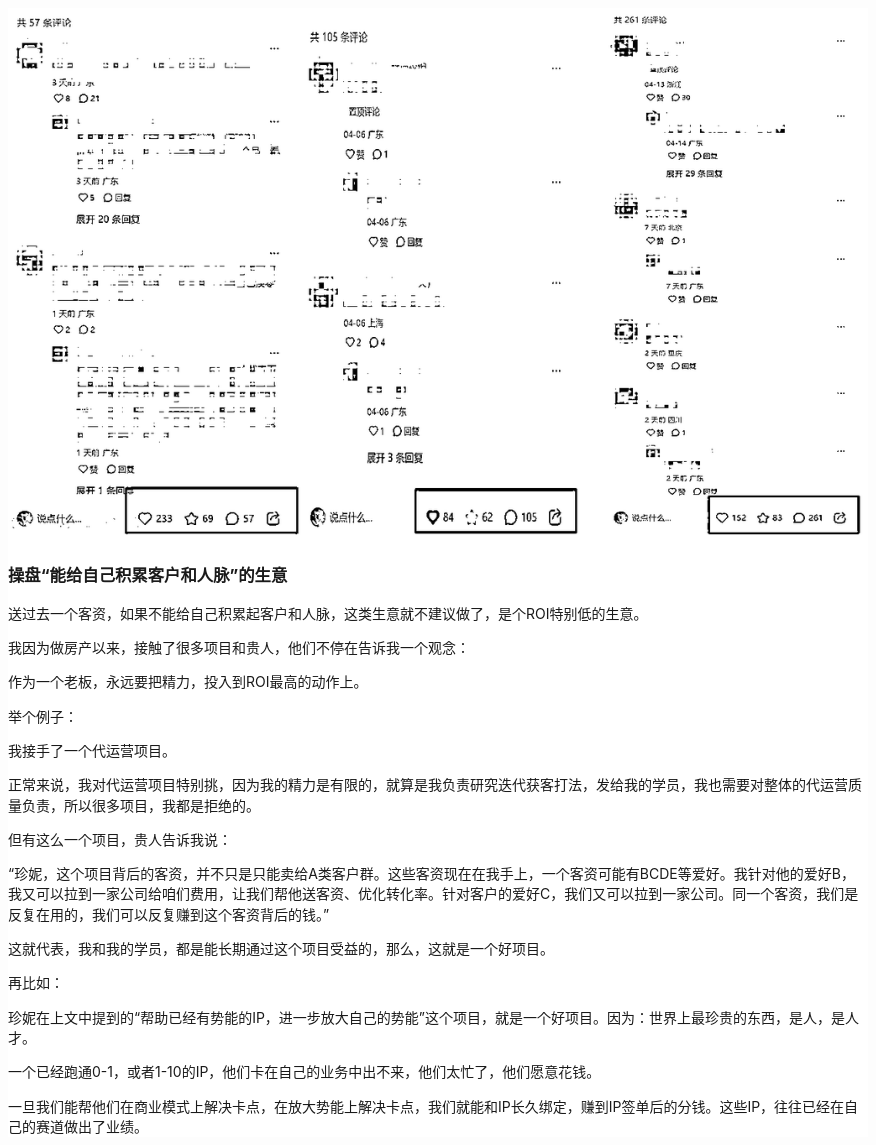 ![](img/926a3a6070adc2a9cf77a32a1045791a.png)

### 操盘“能给自己积累客户和人脉”的生意

送过去一个客资，如果不能给自己积累起客户和人脉，这类生意就不建议做了，是个ROI特别低的生意。

我因为做房产以来，接触了很多项目和贵人，他们不停在告诉我一个观念：

作为一个老板，永远要把精力，投入到ROI最高的动作上。

举个例子：

我接手了一个代运营项目。

正常来说，我对代运营项目特别挑，因为我的精力是有限的，就算是我负责研究迭代获客打法，发给我的学员，我也需要对整体的代运营质量负责，所以很多项目，我都是拒绝的。

但有这么一个项目，贵人告诉我说：

“珍妮，这个项目背后的客资，并不只是只能卖给A类客户群。这些客资现在在我手上，一个客资可能有BCDE等爱好。我针对他的爱好B，我又可以拉到一家公司给咱们费用，让我们帮他送客资、优化转化率。针对客户的爱好C，我们又可以拉到一家公司。同一个客资，我们是反复在用的，我们可以反复赚到这个客资背后的钱。”

这就代表，我和我的学员，都是能长期通过这个项目受益的，那么，这就是一个好项目。

再比如：

珍妮在上文中提到的“帮助已经有势能的IP，进一步放大自己的势能”这个项目，就是一个好项目。因为：世界上最珍贵的东西，是人，是人才。

一个已经跑通0-1，或者1-10的IP，他们卡在自己的业务中出不来，他们太忙了，他们愿意花钱。

一旦我们能帮他们在商业模式上解决卡点，在放大势能上解决卡点，我们就能和IP长久绑定，赚到IP签单后的分钱。这些IP，往往已经在自己的赛道做出了业绩。
